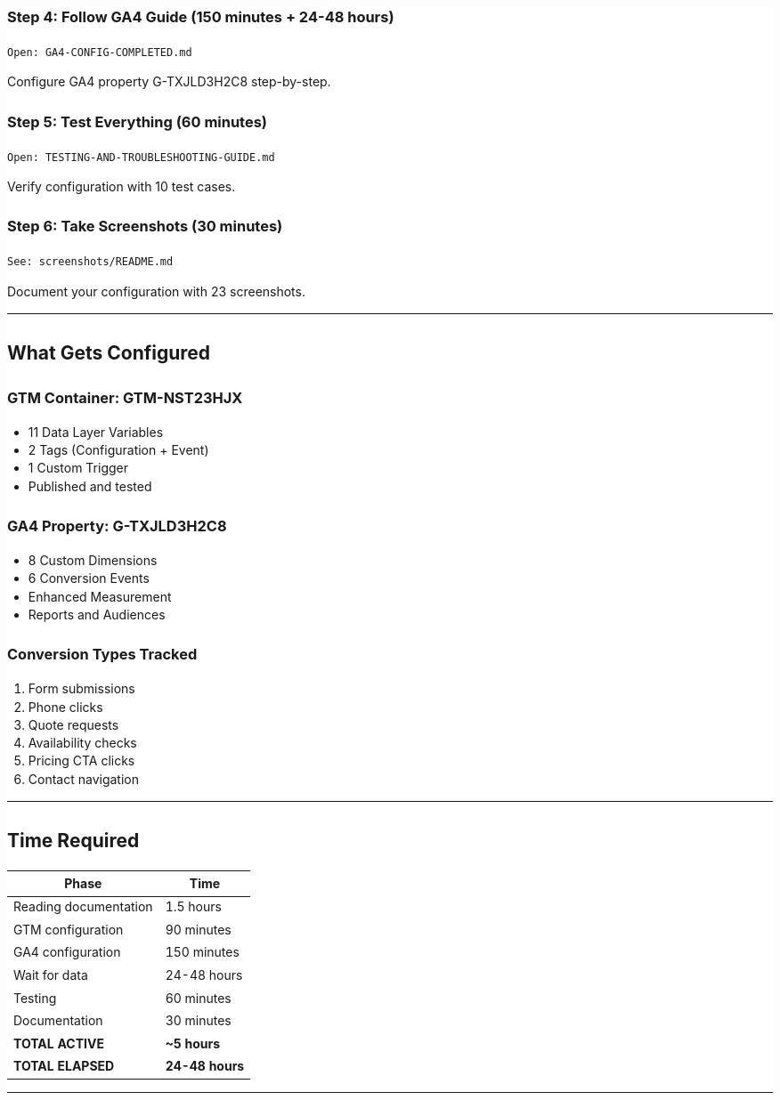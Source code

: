 ### Step 4: Follow GA4 Guide (150 minutes + 24-48 hours)
```
Open: GA4-CONFIG-COMPLETED.md
```
Configure GA4 property G-TXJLD3H2C8 step-by-step.

### Step 5: Test Everything (60 minutes)
```
Open: TESTING-AND-TROUBLESHOOTING-GUIDE.md
```
Verify configuration with 10 test cases.

### Step 6: Take Screenshots (30 minutes)
```
See: screenshots/README.md
```
Document your configuration with 23 screenshots.

---

## What Gets Configured

### GTM Container: GTM-NST23HJX
- 11 Data Layer Variables
- 2 Tags (Configuration + Event)
- 1 Custom Trigger
- Published and tested

### GA4 Property: G-TXJLD3H2C8
- 8 Custom Dimensions
- 6 Conversion Events
- Enhanced Measurement
- Reports and Audiences

### Conversion Types Tracked
1. Form submissions
2. Phone clicks
3. Quote requests
4. Availability checks
5. Pricing CTA clicks
6. Contact navigation

---

## Time Required

| Phase | Time |
|-------|------|
| Reading documentation | 1.5 hours |
| GTM configuration | 90 minutes |
| GA4 configuration | 150 minutes |
| Wait for data | 24-48 hours |
| Testing | 60 minutes |
| Documentation | 30 minutes |
| **TOTAL ACTIVE** | **~5 hours** |
| **TOTAL ELAPSED** | **24-48 hours** |

---